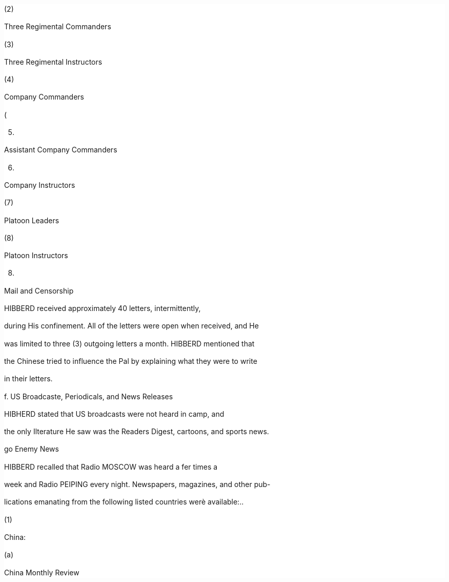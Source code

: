 (2)

Three Regimental Commanders

(3)

Three Regimental Instructors

(4)

Company Commanders

(

5)

Assistant Company Commanders

6)

Company Instructors

(7)

Platoon Leaders

(8)

Platoon Instructors

8.

Mail and Censorship

HIBBERD received approximately 40 letters, intermittently,

during His confinement. All of the letters were open when received, and He

was limited to three (3) outgoing letters a month. HIBBERD mentioned that

the Chinese tried to influence the Pal by explaining what they were to write

in their letters.

f. US Broadcaste, Periodicals, and News Releases

HIBHERD stated that US broadcasts were not heard in camp, and

the only Ilterature He saw was the Readers Digest, cartoons, and sports news.

go Enemy News

HIBBERD recalled that Radio MOSCOW was heard a fer times a

week and Radio PEIPING every night. Newspapers, magazines, and other pub-

lications emanating from the following listed countries werè available:..

(1)

China:

(a)

China Monthly Review
